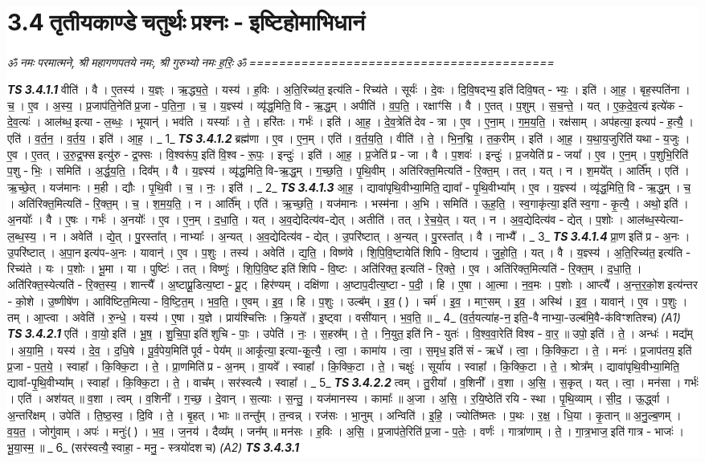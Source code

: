 
# 3.4      तृतीयकाण्डे चतुर्थः प्रश्नः - इष्टिहोमाभिधानं #

_ॐ नमः परमात्मने, श्री महागणपतये नमः, श्री गुरुभ्यो नमः
ह॒रिः॒ ॐ
=========================================_


***TS 3.4.1.1***
वीति॑ । वै । ए॒तस्य॑ । य॒ज्ञ्ः । ऋ॒द्ध्य॒ते॒ । यस्य॑ । ह॒विः । अ॒ति॒रिच्य॑त॒ इत्य॑ति - रिच्य॑ते । सूर्यः॑ । दे॒वः । दि॒वि॒षद्भ्य॒ इति॑ दिवि॒षत् - भ्यः॒ । इति॑ । आ॒ह॒ । बृह॒स्पति॑ना । च॒ । ए॒व । अ॒स्य॒ । प्र॒जाप॑ति॒नेति॑ प्र॒जा - प॒ति॒ना॒ । च॒ । य॒ज्ञ्स्य॑ । व्यृ॑द्ध॒मिति॒ वि - ऋ॒द्ध॒म् । अपीति॑ । व॒प॒ति॒ । रक्षाꣳ॑सि । वै । ए॒तत् । प॒शुम् । स॒च॒न्ते॒ । यत् । ए॒क॒दे॒व॒त्य॑ इत्ये॑क - दे॒व॒त्यः॑ । आल॑ब्ध॒ इत्या - ल॒ब्धः॒ । भूयान्॑ । भव॑ति । यस्याः᳚ । ते॒ । हरि॑तः । गर्भः॑ । इति॑ । आ॒ह॒ । दे॒व॒त्रेति॑ देव - त्रा । ए॒व । ए॒ना॒म् । ग॒म॒य॒ति॒ । रक्ष॑साम् । अप॑हत्या॒ इत्यप॑ - ह॒त्यै॒ । एति॑ । व॒र्त॒न॒ । व॒र्त॒य॒ । इति॑ । आ॒ह॒ । _ 1_ 
***TS 3.4.1.2***
ब्रह्म॑णा । ए॒व । ए॒न॒म् । एति॑ । व॒र्त॒य॒ति॒ । वीति॑ । ते॒ । भि॒न॒द्मि॒ । त॒क॒रीम् । इति॑ । आ॒ह॒ । य॒था॒य॒जुरिति॑ यथा - य॒जुः । ए॒व । ए॒तत् । उ॒रु॒द्र॒फ्स इत्यु॑रु - द्र॒फ्सः । वि॒श्वरू॑प॒ इति॑ वि॒श्व - रू॒पः॒ । इन्दुः॑ । इति॑ । आ॒ह॒ । प्र॒जेति॑ प्र - जा । वै । प॒शवः॑ । इन्दुः॑ । प्र॒जयेति॑ प्र - जया᳚ । ए॒व । ए॒न॒म् । प॒शुभि॒रिति॑ प॒शु - भिः॒ । समिति॑ । अ॒र्द्ध॒य॒ति॒ । दिव᳚म् । वै । य॒ज्ञ्स्य॑ । व्यृ॑द्ध॒मिति॒ वि-ऋ॒द्ध॒म् । ग॒च्छ॒ति॒ । पृ॒थि॒वीम् । अति॑रिक्त॒मित्यति॑ - रि॒क्त॒म् । तत् । यत् । न । श॒मये᳚त् । आर्ति᳚म् । एति॑ । ऋ॒च्छे॒त् । यज॑मानः । म॒ही । द्यौः । पृ॒थि॒वी । च॒ । नः॒ । इति॑ । _ 2_ 
***TS 3.4.1.3***
आ॒ह॒ । द्यावा॑पृथि॒वीभ्या॒मिति॒ द्यावा᳚ - पृ॒थि॒वीभ्या᳚म् । ए॒व । य॒ज्ञ्स्य॑ । व्यृ॑द्ध॒मिति॒ वि - ऋ॒द्ध॒म् । च॒ । अति॑रिक्त॒मित्यति॑ - रि॒क्त॒म् । च॒ । श॒म॒य॒ति॒ । न । आर्ति᳚म् । एति॑ । ऋ॒च्छ॒ति॒ । यज॑मानः । भस्म॑ना । अ॒भि । समिति॑ । ऊ॒ह॒ति॒ । स्व॒गाकृ॑त्या॒ इति॑ स्व॒गा - कृ॒त्यै॒ । अथो॒ इति॑ । अ॒नयोः᳚ । वै । ए॒षः । गर्भः॑ । अ॒नयोः᳚ । ए॒व । ए॒न॒म् । द॒धा॒ति॒ । यत् । अ॒व॒द्येदित्य॑व-द्येत् । अतीति॑ । तत् । रे॒च॒ये॒त् । यत् । न । अ॒व॒द्येदित्य॑व - द्येत् । प॒शोः । आल॑ब्ध॒स्येत्या-ल॒ब्ध॒स्य॒ । न । अवेति॑ । द्ये॒त् । पु॒रस्ता᳚त् । नाभ्याः᳚ । अ॒न्यत् । अ॒व॒द्येदित्य॑व - द्येत् । उ॒परि॑ष्टात् । अ॒न्यत् । पु॒रस्ता᳚त् । वै । नाभ्यै᳚ । _ 3_ 
***TS 3.4.1.4***
प्रा॒ण इति॑ प्र - अ॒नः । उ॒परि॑ष्टात् । अ॒पा॒न इत्य॑प-अ॒नः । यावान्॑ । ए॒व । प॒शुः । तस्य॑ । अवेति॑ । द्य॒ति॒ । विष्ण॑वे । शि॒पि॒वि॒ष्टायेति॑ शिपि - वि॒ष्टाय॑ । जु॒हो॒ति॒ । यत् । वै । य॒ज्ञ्स्य॑ । अ॒ति॒रिच्य॑त॒ इत्य॑ति - रिच्य॑ते । यः । प॒शोः । भू॒मा । या । पुष्टिः॑ । तत् । विष्णुः॑ । शि॒पि॒वि॒ष्ट इति॑ शिपि - वि॒ष्टः । अति॑रिक्त॒ इत्यति॑ - रि॒क्ते॒ । ए॒व । अति॑रिक्त॒मित्यति॑ - रि॒क्त॒म् । द॒धा॒ति॒ । अति॑रिक्त॒स्येत्यति॑ - रि॒क्त॒स्य॒ । शान्त्यै᳚ । अ॒ष्टाप्रू॒डित्य॒ष्टा - प्रू॒ट् । हिर॑ण्यम् । दक्षि॑णा । अ॒ष्टाप॒दीत्य॒ष्टा - प॒दी॒ । हि । ए॒षा । आ॒त्मा । न॒व॒मः । प॒शोः । आप्त्यै᳚ । अ॒न्त॒र॒को॒श इत्य॑न्तर - को॒शे । उ॒ष्णीषे॑ण । आवि॑ष्टित॒मित्या - वि॒ष्टि॒त॒म् । भ॒व॒ति॒ । ए॒वम् । इ॒व॒ । हि । प॒शुः । उल्ब᳚म् । इ॒व॒ ( ) । चर्म॑ । इ॒व॒ । माꣳ॒॒सम् । इ॒व॒ । अस्थि॑ । इ॒व॒ । यावान्॑ । ए॒व । प॒शुः । तम् । आ॒प्त्वा । अवेति॑ । रु॒न्धे॒ । यस्य॑ । ए॒षा । य॒ज्ञे । प्राय॑श्चित्तिः । क्रि॒यते᳚ । इ॒ष्ट्वा । वसी॑यान् । भ॒व॒ति॒ ॥ _ 4_ 
(व॒र्त॒यत्या॑ह-न॒ इति॒-वै नाभ्या॒-उल्ब॑मि॒वै-क॑विꣳशतिश्च)  _(A1)_
***TS 3.4.2.1***
एति॑ । वा॒यो॒ इति॑ । भू॒ष॒ । शु॒चि॒पा॒ इति॑ शुचि - पाः॒ । उपेति॑ । नः॒ । स॒हस्र᳚म् । ते॒ । नि॒युत॒ इति॑ नि - युतः॑ । वि॒श्व॒वा॒रेति॑ विश्व - वा॒र॒ ॥ उपो॒ इति॑ । ते॒ । अन्धः॑ । मद्य᳚म् । अ॒या॒मि॒ । यस्य॑ । दे॒व॒ । द॒धि॒षे । पू॒र्व॒पेय॒मिति॑ पूर्व - पेय᳚म् ॥ आकू᳚त्या॒ इत्या-कू॒त्यै॒ । त्वा॒ । कामा॑य । त्वा॒ । स॒मृध॒ इति॑ सं - ऋधे᳚ । त्वा॒ । कि॒क्कि॒टा । ते॒ । मनः॑ । प्र॒जाप॑तय॒ इति॑ प्र॒जा - प॒त॒ये॒ । स्वाहा᳚ । कि॒क्कि॒टा । ते॒ । प्रा॒णमिति॑ प्र - अ॒नम् । वा॒यवे᳚ । स्वाहा᳚ । कि॒क्कि॒टा । ते॒ । चक्षुः॑ । सूर्या॑य । स्वाहा᳚ । कि॒क्कि॒टा । ते॒ । श्रोत्र᳚म् । द्यावा॑पृथि॒वीभ्या॒मिति॒ द्यावा᳚-पृ॒थि॒वीभ्या᳚म् । स्वाहा᳚ । कि॒क्कि॒टा । ते॒ । वाच᳚म् । सर॑स्वत्यै । स्वाहा᳚ । _ 5_ 
***TS 3.4.2.2***
त्वम् । तु॒रीया᳚ । व॒शिनी᳚ । व॒शा । अ॒सि॒ । स॒कृत् । यत् । त्वा॒ । मन॑सा । गर्भः॑ । एति॑ । अश॑यत् ॥ व॒शा । त्वम् । व॒शिनी᳚ । ग॒च्छ॒ । दे॒वान् । स॒त्याः । स॒न्तु॒ । यज॑मानस्य । कामाः᳚ ॥ अ॒जा । अ॒सि॒ । र॒यि॒ष्ठेति॑ रयि - स्था । पृ॒थि॒व्याम् । सी॒द॒ । ऊ॒र्द्ध्वा । अ॒न्तरि॑क्षम् । उपेति॑ । ति॒ष्ठ॒स्व॒ । दि॒वि । ते॒ । बृ॒हत् । भाः ॥ तन्तु᳚म् । त॒न्वन्न् । रज॑सः । भा॒नुम् । अन्विति॑ । इ॒हि॒ । ज्योति॑ष्मतः । प॒थः । र॒क्ष॒ । धि॒या । कृ॒तान् ॥ अ॒नु॒ल्ब॒णम् । व॒य॒त॒ । जोगु॑वाम् । अपः॑ । मनुः॑( ) । भ॒व॒ । ज॒नय॑ । दैव्य᳚म् । जन᳚म् ॥ मन॑सः । ह॒विः । अ॒सि॒ । प्र॒जाप॑ते॒रिति॑ प्र॒जा - प॒तेः॒ । वर्णः॑ । गात्रा॑णाम् । ते॒ । गा॒त्र॒भाज॒ इति॑ गात्र - भाजः॑ । भू॒या॒स्म॒ ॥ _ 6_ 
(सर॑स्वत्यै॒ स्वाहा॒ - मनु॒ - स्त्रयो॑दश च)  _(A2)_
***TS 3.4.3.1***